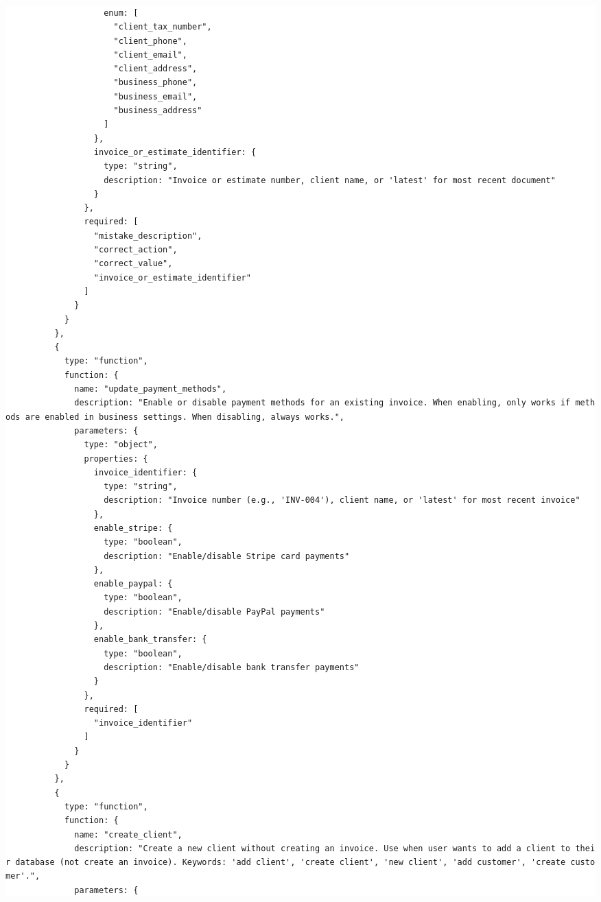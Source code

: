                         enum: [
                          "client_tax_number",
                          "client_phone",
                          "client_email",
                          "client_address",
                          "business_phone",
                          "business_email",
                          "business_address"
                        ]
                      },
                      invoice_or_estimate_identifier: {
                        type: "string",
                        description: "Invoice or estimate number, client name, or 'latest' for most recent document"
                      }
                    },
                    required: [
                      "mistake_description",
                      "correct_action",
                      "correct_value",
                      "invoice_or_estimate_identifier"
                    ]
                  }
                }
              },
              {
                type: "function",
                function: {
                  name: "update_payment_methods",
                  description: "Enable or disable payment methods for an existing invoice. When enabling, only works if methods are enabled in business settings. When disabling, always works.",
                  parameters: {
                    type: "object",
                    properties: {
                      invoice_identifier: {
                        type: "string",
                        description: "Invoice number (e.g., 'INV-004'), client name, or 'latest' for most recent invoice"
                      },
                      enable_stripe: {
                        type: "boolean",
                        description: "Enable/disable Stripe card payments"
                      },
                      enable_paypal: {
                        type: "boolean",
                        description: "Enable/disable PayPal payments"
                      },
                      enable_bank_transfer: {
                        type: "boolean",
                        description: "Enable/disable bank transfer payments"
                      }
                    },
                    required: [
                      "invoice_identifier"
                    ]
                  }
                }
              },
              {
                type: "function",
                function: {
                  name: "create_client",
                  description: "Create a new client without creating an invoice. Use when user wants to add a client to their database (not create an invoice). Keywords: 'add client', 'create client', 'new client', 'add customer', 'create customer'.",
                  parameters: {